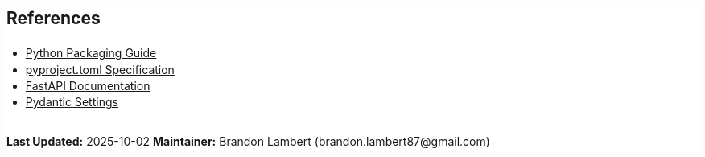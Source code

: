 ## References

- [Python Packaging Guide](https://packaging.python.org/)
- [pyproject.toml Specification](https://peps.python.org/pep-0621/)
- [FastAPI Documentation](https://fastapi.tiangolo.com/)
- [Pydantic Settings](https://docs.pydantic.dev/latest/concepts/pydantic_settings/)

---

**Last Updated:** 2025-10-02
**Maintainer:** Brandon Lambert (brandon.lambert87@gmail.com)
